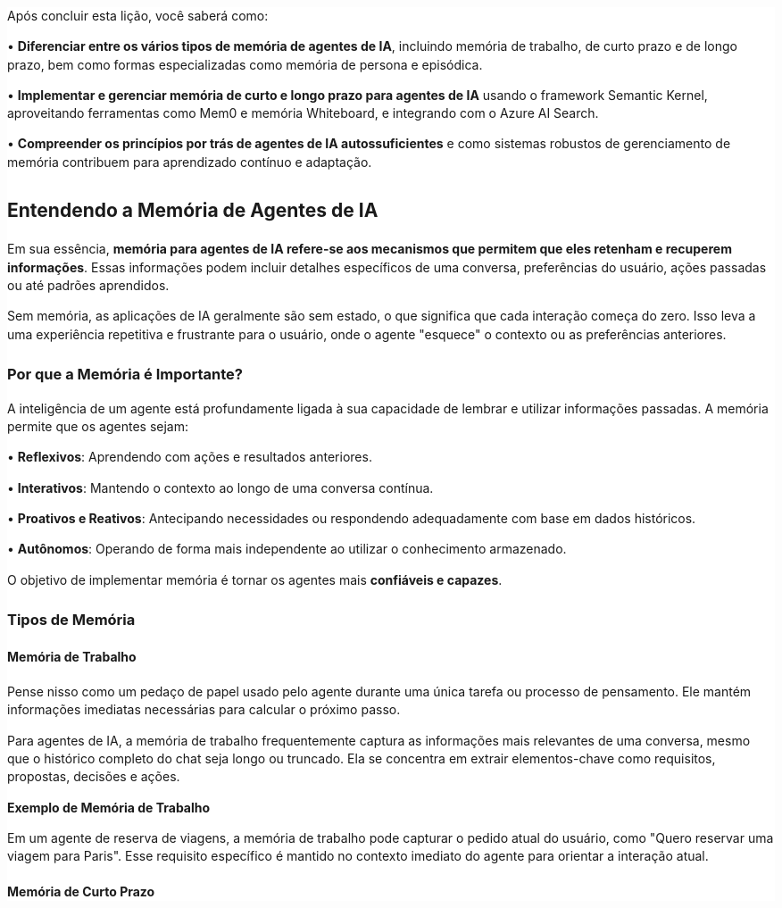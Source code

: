 Após concluir esta lição, você saberá como:

• **Diferenciar entre os vários tipos de memória de agentes de IA**, incluindo memória de trabalho, de curto prazo e de longo prazo, bem como formas especializadas como memória de persona e episódica.

• **Implementar e gerenciar memória de curto e longo prazo para agentes de IA** usando o framework Semantic Kernel, aproveitando ferramentas como Mem0 e memória Whiteboard, e integrando com o Azure AI Search.

• **Compreender os princípios por trás de agentes de IA autossuficientes** e como sistemas robustos de gerenciamento de memória contribuem para aprendizado contínuo e adaptação.

## Entendendo a Memória de Agentes de IA

Em sua essência, **memória para agentes de IA refere-se aos mecanismos que permitem que eles retenham e recuperem informações**. Essas informações podem incluir detalhes específicos de uma conversa, preferências do usuário, ações passadas ou até padrões aprendidos.

Sem memória, as aplicações de IA geralmente são sem estado, o que significa que cada interação começa do zero. Isso leva a uma experiência repetitiva e frustrante para o usuário, onde o agente "esquece" o contexto ou as preferências anteriores.

### Por que a Memória é Importante?

A inteligência de um agente está profundamente ligada à sua capacidade de lembrar e utilizar informações passadas. A memória permite que os agentes sejam:

• **Reflexivos**: Aprendendo com ações e resultados anteriores.

• **Interativos**: Mantendo o contexto ao longo de uma conversa contínua.

• **Proativos e Reativos**: Antecipando necessidades ou respondendo adequadamente com base em dados históricos.

• **Autônomos**: Operando de forma mais independente ao utilizar o conhecimento armazenado.

O objetivo de implementar memória é tornar os agentes mais **confiáveis e capazes**.

### Tipos de Memória

#### Memória de Trabalho

Pense nisso como um pedaço de papel usado pelo agente durante uma única tarefa ou processo de pensamento. Ele mantém informações imediatas necessárias para calcular o próximo passo.

Para agentes de IA, a memória de trabalho frequentemente captura as informações mais relevantes de uma conversa, mesmo que o histórico completo do chat seja longo ou truncado. Ela se concentra em extrair elementos-chave como requisitos, propostas, decisões e ações.

**Exemplo de Memória de Trabalho**

Em um agente de reserva de viagens, a memória de trabalho pode capturar o pedido atual do usuário, como "Quero reservar uma viagem para Paris". Esse requisito específico é mantido no contexto imediato do agente para orientar a interação atual.

#### Memória de Curto Prazo
